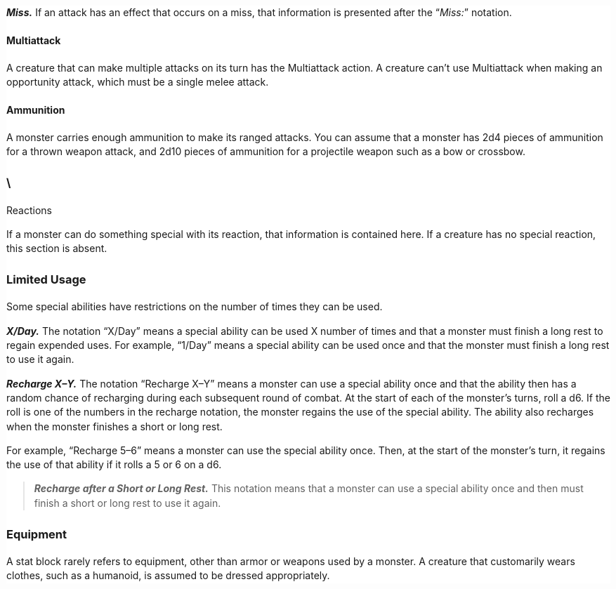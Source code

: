 ***Miss.*** If an attack has an effect that occurs on a miss, that
information is presented after the “*Miss:*” notation.

#### Multiattack

A creature that can make multiple attacks on its turn has the
Multiattack action. A creature can’t use Multiattack when making an
opportunity attack, which must be a single melee attack.

#### Ammunition

A monster carries enough ammunition to make its ranged attacks. You can
assume that a monster has 2d4 pieces of ammunition for a thrown weapon
attack, and 2d10 pieces of ammunition for a projectile weapon such as a
bow or crossbow.

### \
Reactions

If a monster can do something special with its reaction, that
information is contained here. If a creature has no special reaction,
this section is absent.

### Limited Usage

Some special abilities have restrictions on the number of times they can
be used.

***X/Day.*** The notation “X/Day” means a special ability can be used X
number of times and that a monster must finish a long rest to regain
expended uses. For example, “1/Day” means a special ability can be used
once and that the monster must finish a long rest to use it again.

***Recharge X–Y.*** The notation “Recharge X–Y” means a monster can use
a special ability once and that the ability then has a random chance of
recharging during each subsequent round of combat. At the start of each
of the monster’s turns, roll a d6. If the roll is one of the numbers in
the recharge notation, the monster regains the use of the special
ability. The ability also recharges when the monster finishes a short or
long rest.

For example, “Recharge 5–6” means a monster can use the special ability
once. Then, at the start of the monster’s turn, it regains the use of
that ability if it rolls a 5 or 6 on a d6.

> ***Recharge after a Short or Long Rest.*** This notation means that a
> monster can use a special ability once and then must finish a short or
> long rest to use it again.

### Equipment

A stat block rarely refers to equipment, other than armor or weapons
used by a monster. A creature that customarily wears clothes, such as a
humanoid, is assumed to be dressed appropriately.
